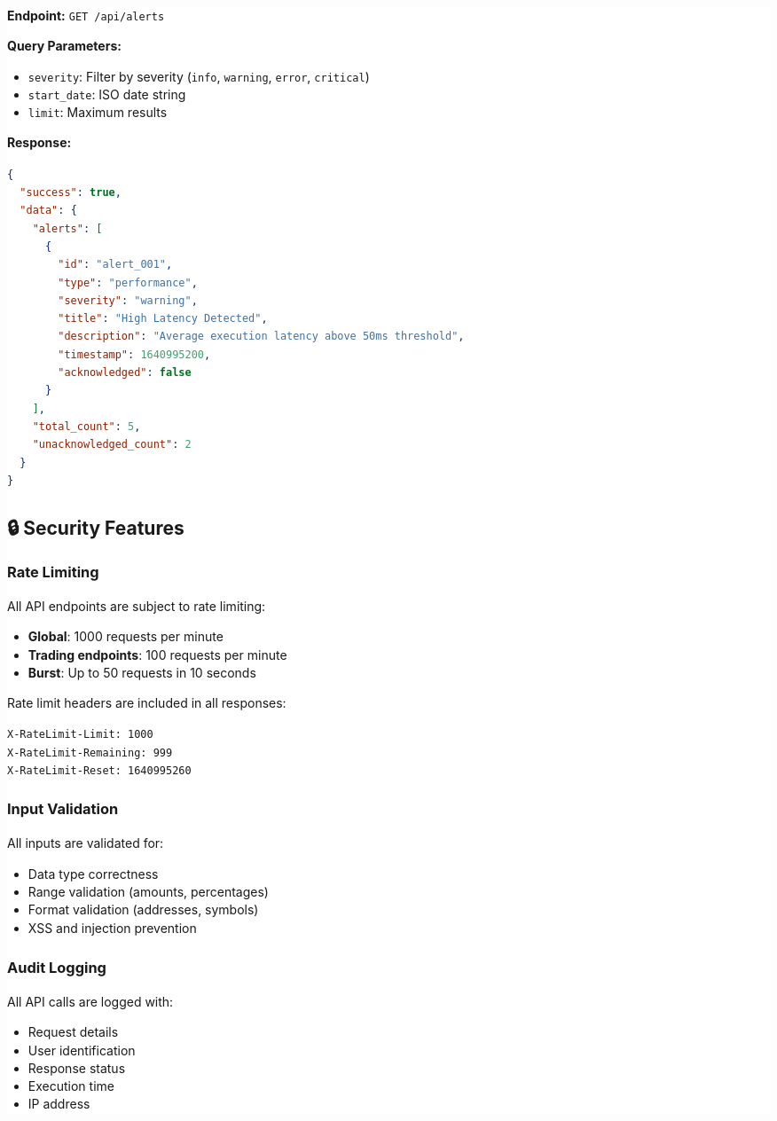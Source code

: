 **Endpoint:** `GET /api/alerts`

**Query Parameters:**
- `severity`: Filter by severity (`info`, `warning`, `error`, `critical`)
- `start_date`: ISO date string
- `limit`: Maximum results

**Response:**
```json
{
  "success": true,
  "data": {
    "alerts": [
      {
        "id": "alert_001",
        "type": "performance",
        "severity": "warning",
        "title": "High Latency Detected",
        "description": "Average execution latency above 50ms threshold",
        "timestamp": 1640995200,
        "acknowledged": false
      }
    ],
    "total_count": 5,
    "unacknowledged_count": 2
  }
}
```

## 🔒 Security Features

### Rate Limiting
All API endpoints are subject to rate limiting:

- **Global**: 1000 requests per minute
- **Trading endpoints**: 100 requests per minute
- **Burst**: Up to 50 requests in 10 seconds

Rate limit headers are included in all responses:
```
X-RateLimit-Limit: 1000
X-RateLimit-Remaining: 999
X-RateLimit-Reset: 1640995260
```

### Input Validation
All inputs are validated for:
- Data type correctness
- Range validation (amounts, percentages)
- Format validation (addresses, symbols)
- XSS and injection prevention

### Audit Logging
All API calls are logged with:
- Request details
- User identification
- Response status
- Execution time
- IP address
